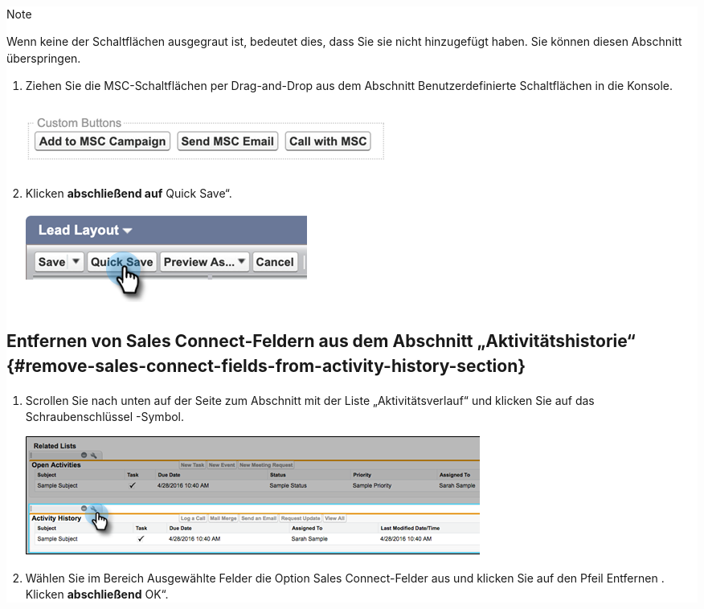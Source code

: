    >[!NOTE]
   >
   >Wenn keine der Schaltflächen ausgegraut ist, bedeutet dies, dass Sie sie nicht hinzugefügt haben. Sie können diesen Abschnitt überspringen.

1. Ziehen Sie die MSC-Schaltflächen per Drag-and-Drop aus dem Abschnitt Benutzerdefinierte Schaltflächen in die Konsole.

   ![](assets/uninstall-salesforce-lightning-customization-package-10.png)

1. Klicken **abschließend auf** Quick Save“.

   ![](assets/uninstall-salesforce-lightning-customization-package-11.png)

## Entfernen von Sales Connect-Feldern aus dem Abschnitt „Aktivitätshistorie“ {#remove-sales-connect-fields-from-activity-history-section}

1. Scrollen Sie nach unten auf der Seite zum Abschnitt mit der Liste „Aktivitätsverlauf“ und klicken Sie auf das Schraubenschlüssel -Symbol.

   ![](assets/uninstall-salesforce-lightning-customization-package-12.png)

1. Wählen Sie im Bereich Ausgewählte Felder die Option Sales Connect-Felder aus und klicken Sie auf den Pfeil Entfernen . Klicken **abschließend** OK“.
